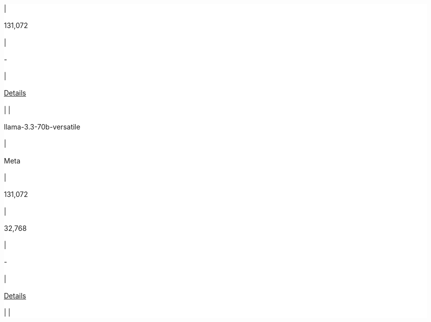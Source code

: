 

 | 

131,072



 | 

\-



 | 

[Details](https://console.groq.com/docs/model/llama-3.1-8b-instant)



 |
| 

llama-3.3-70b-versatile



 | 

Meta



 | 

131,072



 | 

32,768



 | 

\-



 | 

[Details](https://console.groq.com/docs/model/llama-3.3-70b-versatile)



 |
| 
